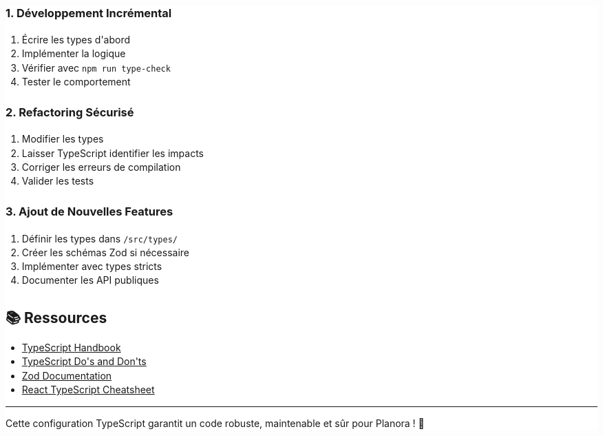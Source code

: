 ### 1. **Développement Incrémental**

1. Écrire les types d'abord
2. Implémenter la logique
3. Vérifier avec `npm run type-check`
4. Tester le comportement

### 2. **Refactoring Sécurisé**

1. Modifier les types
2. Laisser TypeScript identifier les impacts
3. Corriger les erreurs de compilation
4. Valider les tests

### 3. **Ajout de Nouvelles Features**

1. Définir les types dans `/src/types/`
2. Créer les schémas Zod si nécessaire
3. Implémenter avec types stricts
4. Documenter les API publiques

## 📚 Ressources

- [TypeScript Handbook](https://www.typescriptlang.org/docs/)
- [TypeScript Do's and Don'ts](https://www.typescriptlang.org/docs/handbook/declaration-files/do-s-and-don-ts.html)
- [Zod Documentation](https://zod.dev/)
- [React TypeScript Cheatsheet](https://react-typescript-cheatsheet.netlify.app/)

---

Cette configuration TypeScript garantit un code robuste, maintenable et sûr pour Planora ! 🚀
